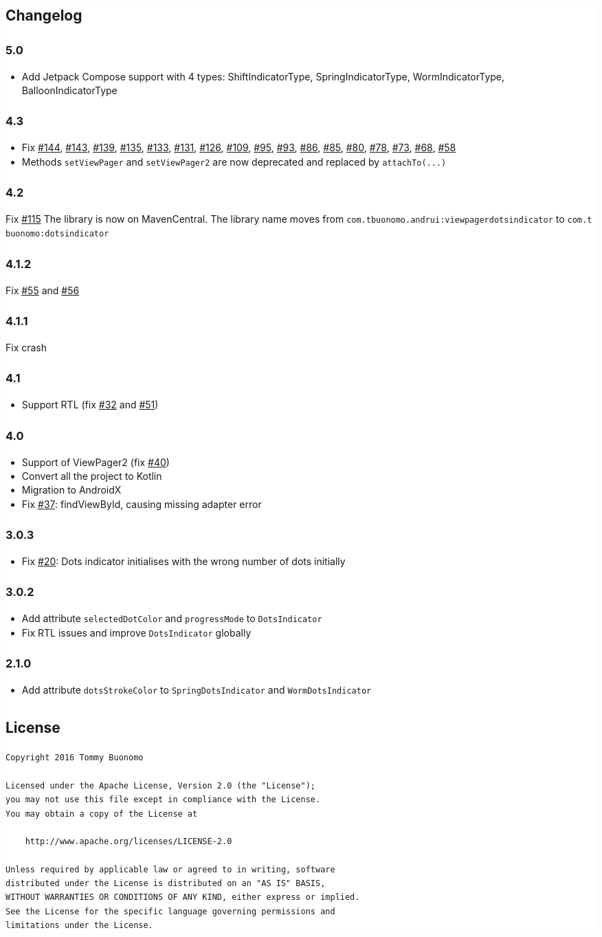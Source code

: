 ## Changelog
### 5.0
- Add Jetpack Compose support with 4 types: ShiftIndicatorType, SpringIndicatorType, WormIndicatorType, BalloonIndicatorType
### 4.3
- Fix [#144][i144], [#143][i143], [#139][i139], [#135][i135], [#133][i133], [#131][i131], [#126][i126], [#109][i109], [#95][i95], [#93][i93], [#86][i86], [#85][i85], [#80][i80], [#78][i78], [#73][i73], [#68][i68], [#58][i58]
- Methods `setViewPager` and `setViewPager2` are now deprecated and replaced by `attachTo(...)`
### 4.2
Fix [#115](https://github.com/tommybuonomo/dotsindicator/issues/115)
The library is now on MavenCentral.
The library name moves from `com.tbuonomo.andrui:viewpagerdotsindicator` to `com.tbuonomo:dotsindicator`
### 4.1.2
Fix [#55][i55] and [#56][i56]
### 4.1.1
Fix crash
### 4.1
- Support RTL (fix [#32][i32] and [#51][i51])
### 4.0
- Support of ViewPager2 (fix [#40][i40])
- Convert all the project to Kotlin
- Migration to AndroidX
- Fix [#37][i37]: findViewById, causing missing adapter error

### 3.0.3
- Fix [#20][i20]: Dots indicator initialises with the wrong number of dots initially
### 3.0.2
- Add attribute `selectedDotColor` and `progressMode` to `DotsIndicator`
- Fix RTL issues and improve `DotsIndicator` globally
### 2.1.0
- Add attribute `dotsStrokeColor` to `SpringDotsIndicator` and `WormDotsIndicator`

## License
    Copyright 2016 Tommy Buonomo
    
    Licensed under the Apache License, Version 2.0 (the "License");
    you may not use this file except in compliance with the License.
    You may obtain a copy of the License at
    
        http://www.apache.org/licenses/LICENSE-2.0
    
    Unless required by applicable law or agreed to in writing, software
    distributed under the License is distributed on an "AS IS" BASIS,
    WITHOUT WARRANTIES OR CONDITIONS OF ANY KIND, either express or implied.
    See the License for the specific language governing permissions and
    limitations under the License.


[i20]: https://github.com/tommybuonomo/dotsindicator/issues/20
[i32]: https://github.com/tommybuonomo/dotsindicator/issues/32
[i37]: https://github.com/tommybuonomo/dotsindicator/issues/37
[i40]: https://github.com/tommybuonomo/dotsindicator/issues/40
[i51]: https://github.com/tommybuonomo/dotsindicator/issues/51
[i55]: https://github.com/tommybuonomo/dotsindicator/issues/55
[i56]: https://github.com/tommybuonomo/dotsindicator/issues/56
[i20]: https://github.com/tommybuonomo/dotsindicator/issues/20
[i32]: https://github.com/tommybuonomo/dotsindicator/issues/32
[i37]: https://github.com/tommybuonomo/dotsindicator/issues/37
[i40]: https://github.com/tommybuonomo/dotsindicator/issues/40
[i51]: https://github.com/tommybuonomo/dotsindicator/issues/51
[i55]: https://github.com/tommybuonomo/dotsindicator/issues/55
[i56]: https://github.com/tommybuonomo/dotsindicator/issues/56
[i144]: https://github.com/tommybuonomo/dotsindicator/issues/144
[i143]: https://github.com/tommybuonomo/dotsindicator/issues/143
[i139]: https://github.com/tommybuonomo/dotsindicator/issues/139
[i135]: https://github.com/tommybuonomo/dotsindicator/issues/135
[i133]: https://github.com/tommybuonomo/dotsindicator/issues/133
[i131]: https://github.com/tommybuonomo/dotsindicator/issues/131
[i126]: https://github.com/tommybuonomo/dotsindicator/issues/126
[i109]: https://github.com/tommybuonomo/dotsindicator/issues/109
[i95]: https://github.com/tommybuonomo/dotsindicator/issues/95
[i93]: https://github.com/tommybuonomo/dotsindicator/issues/93
[i86]: https://github.com/tommybuonomo/dotsindicator/issues/86
[i85]: https://github.com/tommybuonomo/dotsindicator/issues/85
[i80]: https://github.com/tommybuonomo/dotsindicator/issues/80
[i78]: https://github.com/tommybuonomo/dotsindicator/issues/78
[i73]: https://github.com/tommybuonomo/dotsindicator/issues/73
[i68]: https://github.com/tommybuonomo/dotsindicator/issues/68
[i58]: https://github.com/tommybuonomo/dotsindicator/issues/58